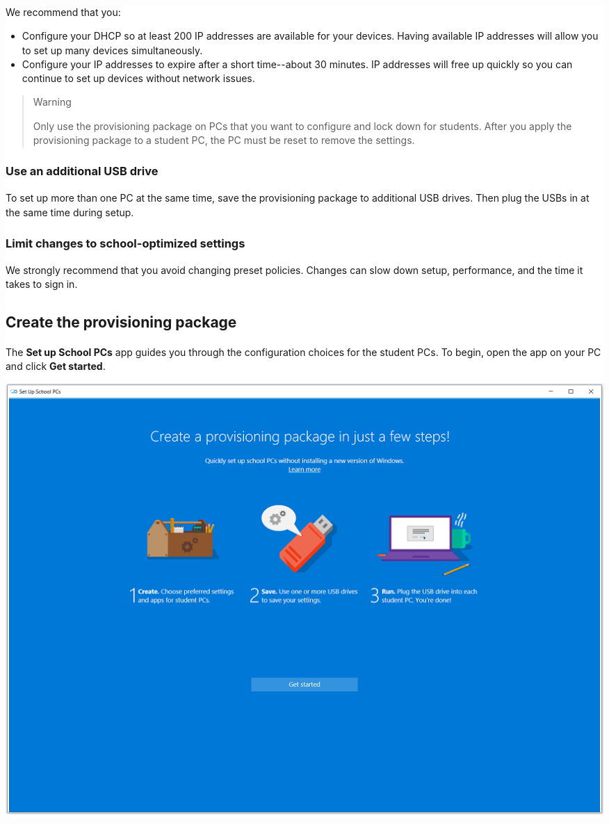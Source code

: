 We recommend that you:  
* Configure your DHCP so at least 200 IP addresses are available for your devices. Having available IP addresses will allow you to set up many devices simultaneously.  
* Configure your IP addresses to expire after a short time--about 30 minutes. IP addresses will free up quickly so you can continue to set up devices without network issues.    

> > [!WARNING]
> > Only use the provisioning package on PCs that you want to configure and lock down for students. After you apply the provisioning package to a student PC, the PC must be reset to remove the settings.  

### Use an additional USB drive  
To set up more than one PC at the same time, save the provisioning package to additional USB drives. Then plug the USBs in at the same time during setup. 

### Limit changes to school-optimized settings  

We strongly recommend that you avoid changing preset policies. Changes can slow down setup, performance, and the time it takes to sign in.  

## Create the provisioning package  

The **Set up School PCs** app guides you through the configuration choices for the student PCs.  To begin, open the app on your PC and click **Get started**.   
    
   ![Launch the Set up School PCs app.](images/suspcs/suspc_getstarted_050817.png)  
